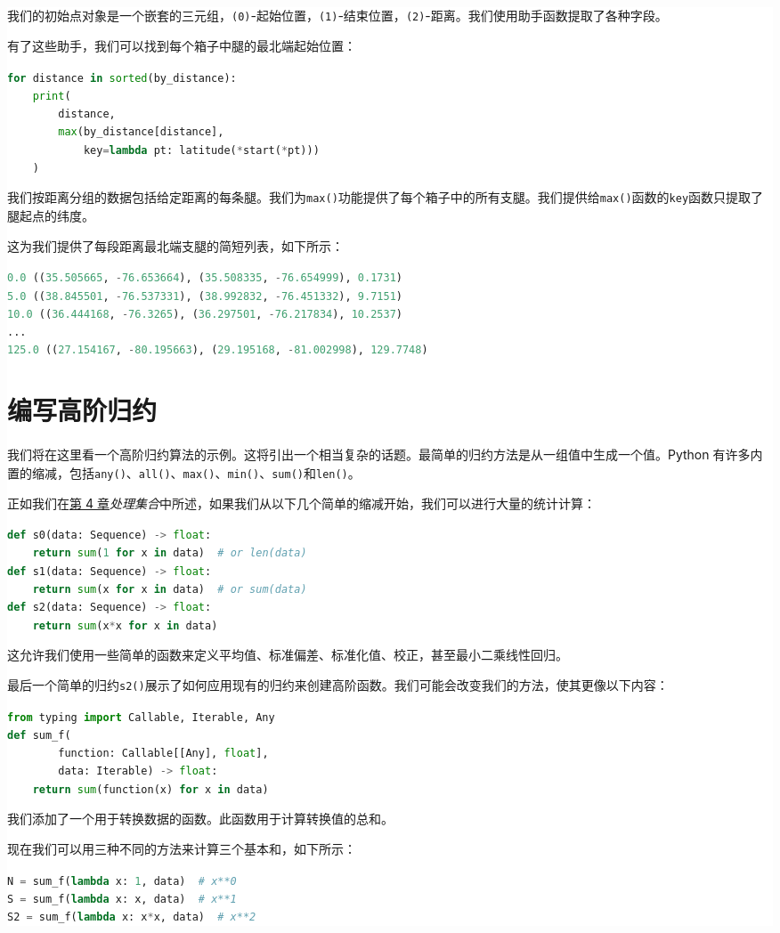 我们的初始点对象是一个嵌套的三元组，`(0)`-起始位置，`(1)`-结束位置，`(2)`-距离。我们使用助手函数提取了各种字段。

有了这些助手，我们可以找到每个箱子中腿的最北端起始位置：

```py
for distance in sorted(by_distance):
    print(
        distance, 
        max(by_distance[distance],
            key=lambda pt: latitude(*start(*pt)))
    )
```

我们按距离分组的数据包括给定距离的每条腿。我们为`max()`功能提供了每个箱子中的所有支腿。我们提供给`max()`函数的`key`函数只提取了腿起点的纬度。

这为我们提供了每段距离最北端支腿的简短列表，如下所示：

```py
0.0 ((35.505665, -76.653664), (35.508335, -76.654999), 0.1731)
5.0 ((38.845501, -76.537331), (38.992832, -76.451332), 9.7151)
10.0 ((36.444168, -76.3265), (36.297501, -76.217834), 10.2537)
... 
125.0 ((27.154167, -80.195663), (29.195168, -81.002998), 129.7748)
```

# 编写高阶归约

我们将在这里看一个高阶归约算法的示例。这将引出一个相当复杂的话题。最简单的归约方法是从一组值中生成一个值。Python 有许多内置的缩减，包括`any()`、`all()`、`max()`、`min()`、`sum()`和`len()`。

正如我们在[第 4 章](04.html)*处理集合*中所述，如果我们从以下几个简单的缩减开始，我们可以进行大量的统计计算：

```py
def s0(data: Sequence) -> float:
    return sum(1 for x in data)  # or len(data)
def s1(data: Sequence) -> float:
    return sum(x for x in data)  # or sum(data)
def s2(data: Sequence) -> float:
    return sum(x*x for x in data)
```

这允许我们使用一些简单的函数来定义平均值、标准偏差、标准化值、校正，甚至最小二乘线性回归。

最后一个简单的归约`s2()`展示了如何应用现有的归约来创建高阶函数。我们可能会改变我们的方法，使其更像以下内容：

```py
from typing import Callable, Iterable, Any
def sum_f(
        function: Callable[[Any], float], 
        data: Iterable) -> float:
    return sum(function(x) for x in data)
```

我们添加了一个用于转换数据的函数。此函数用于计算转换值的总和。

现在我们可以用三种不同的方法来计算三个基本和，如下所示：

```py
N = sum_f(lambda x: 1, data)  # x**0
S = sum_f(lambda x: x, data)  # x**1
S2 = sum_f(lambda x: x*x, data)  # x**2
```
